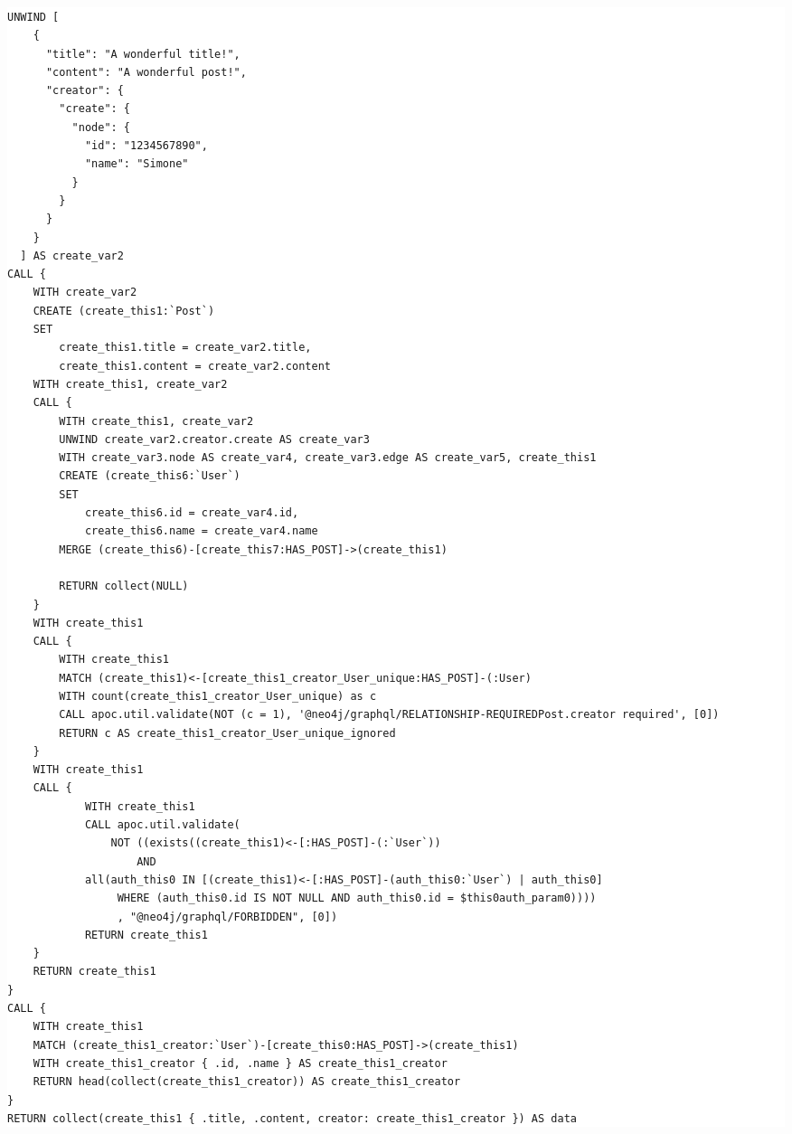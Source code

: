 ```cypher
UNWIND [
    {
      "title": "A wonderful title!",
      "content": "A wonderful post!",
      "creator": {
        "create": {
          "node": {
            "id": "1234567890",
            "name": "Simone"
          }
        }
      }
    }
  ] AS create_var2
CALL {
    WITH create_var2
    CREATE (create_this1:`Post`)
    SET
        create_this1.title = create_var2.title,
        create_this1.content = create_var2.content
    WITH create_this1, create_var2
    CALL {
        WITH create_this1, create_var2
        UNWIND create_var2.creator.create AS create_var3
        WITH create_var3.node AS create_var4, create_var3.edge AS create_var5, create_this1
        CREATE (create_this6:`User`)
        SET
            create_this6.id = create_var4.id,
            create_this6.name = create_var4.name
        MERGE (create_this6)-[create_this7:HAS_POST]->(create_this1)
        
        RETURN collect(NULL)
    }
    WITH create_this1
    CALL {
        WITH create_this1
        MATCH (create_this1)<-[create_this1_creator_User_unique:HAS_POST]-(:User)
        WITH count(create_this1_creator_User_unique) as c
        CALL apoc.util.validate(NOT (c = 1), '@neo4j/graphql/RELATIONSHIP-REQUIREDPost.creator required', [0])
        RETURN c AS create_this1_creator_User_unique_ignored
    }
    WITH create_this1
    CALL {
            WITH create_this1
            CALL apoc.util.validate(
                NOT ((exists((create_this1)<-[:HAS_POST]-(:`User`)) 
                    AND 
            all(auth_this0 IN [(create_this1)<-[:HAS_POST]-(auth_this0:`User`) | auth_this0]
                 WHERE (auth_this0.id IS NOT NULL AND auth_this0.id = $this0auth_param0))))
                 , "@neo4j/graphql/FORBIDDEN", [0])
            RETURN create_this1
    }
    RETURN create_this1
}
CALL {
    WITH create_this1
    MATCH (create_this1_creator:`User`)-[create_this0:HAS_POST]->(create_this1)
    WITH create_this1_creator { .id, .name } AS create_this1_creator
    RETURN head(collect(create_this1_creator)) AS create_this1_creator
}
RETURN collect(create_this1 { .title, .content, creator: create_this1_creator }) AS data
```